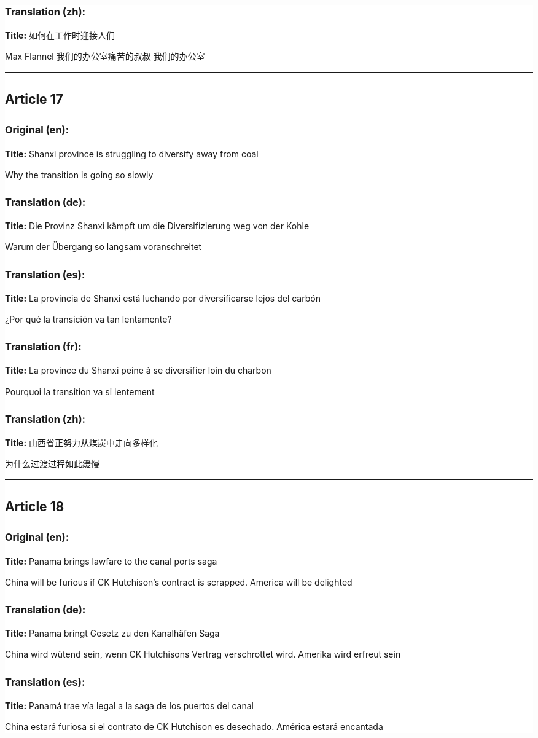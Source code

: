### Translation (zh):
**Title:** 如何在工作时迎接人们

Max Flannel 我们的办公室痛苦的叔叔 我们的办公室

---

## Article 17
### Original (en):
**Title:** Shanxi province is struggling to diversify away from coal

Why the transition is going so slowly

### Translation (de):
**Title:** Die Provinz Shanxi kämpft um die Diversifizierung weg von der Kohle

Warum der Übergang so langsam voranschreitet

### Translation (es):
**Title:** La provincia de Shanxi está luchando por diversificarse lejos del carbón

¿Por qué la transición va tan lentamente?

### Translation (fr):
**Title:** La province du Shanxi peine à se diversifier loin du charbon

Pourquoi la transition va si lentement

### Translation (zh):
**Title:** 山西省正努力从煤炭中走向多样化

为什么过渡过程如此缓慢

---

## Article 18
### Original (en):
**Title:** Panama brings lawfare to the canal ports saga

China will be furious if CK Hutchison’s contract is scrapped. America will be delighted

### Translation (de):
**Title:** Panama bringt Gesetz zu den Kanalhäfen Saga

China wird wütend sein, wenn CK Hutchisons Vertrag verschrottet wird. Amerika wird erfreut sein

### Translation (es):
**Title:** Panamá trae vía legal a la saga de los puertos del canal

China estará furiosa si el contrato de CK Hutchison es desechado. América estará encantada
